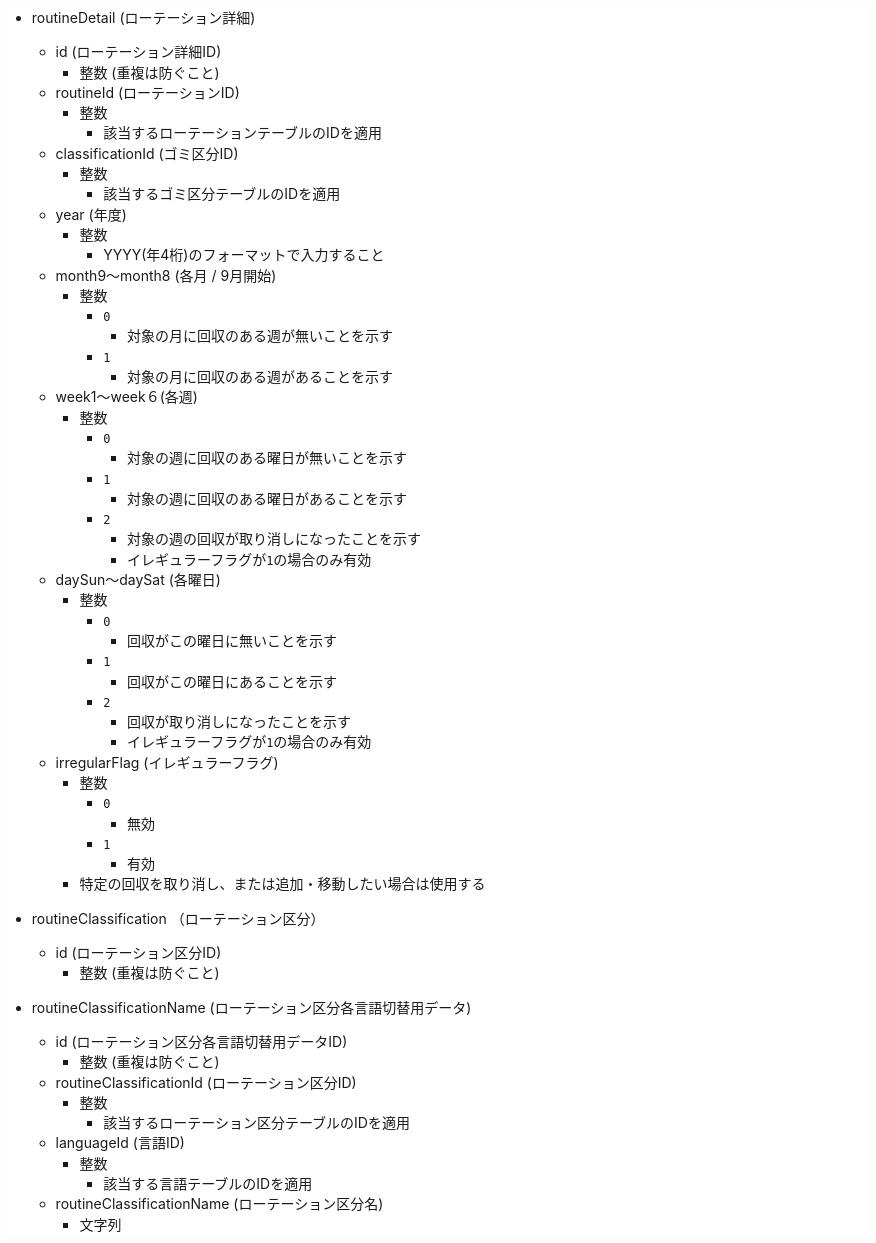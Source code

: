 - routineDetail (ローテーション詳細)
  - id (ローテーション詳細ID)
    - 整数 (重複は防ぐこと)
  - routineId (ローテーションID)
    - 整数
      - 該当するローテーションテーブルのIDを適用
  - classificationId (ゴミ区分ID)
    - 整数
      - 該当するゴミ区分テーブルのIDを適用
  - year (年度)
    - 整数
      - YYYY(年4桁)のフォーマットで入力すること
  - month9～month8 (各月 / 9月開始)
    - 整数
      - `0`
        - 対象の月に回収のある週が無いことを示す
      - `1`
        - 対象の月に回収のある週があることを示す
  - week1～week６(各週)
    - 整数
      - `0`
        - 対象の週に回収のある曜日が無いことを示す
      - `1`
        - 対象の週に回収のある曜日があることを示す
      - `2`
        - 対象の週の回収が取り消しになったことを示す
        - イレギュラーフラグが`1`の場合のみ有効
  - daySun～daySat (各曜日)
    - 整数
      - `0`
        - 回収がこの曜日に無いことを示す
      - `1`
        - 回収がこの曜日にあることを示す
      - `2`
        - 回収が取り消しになったことを示す
        - イレギュラーフラグが`1`の場合のみ有効
  - irregularFlag (イレギュラーフラグ)
    - 整数
      - `0`
        - 無効
      - `1`
        - 有効
    - 特定の回収を取り消し、または追加・移動したい場合は使用する 

- routineClassification （ローテーション区分）
  - id (ローテーション区分ID)
    - 整数 (重複は防ぐこと)

- routineClassificationName (ローテーション区分各言語切替用データ)
  - id (ローテーション区分各言語切替用データID)
    - 整数 (重複は防ぐこと)
  - routineClassificationId (ローテーション区分ID)
    - 整数
      - 該当するローテーション区分テーブルのIDを適用
  - languageId (言語ID)
    - 整数
      - 該当する言語テーブルのIDを適用
  - routineClassificationName (ローテーション区分名)
    - 文字列
